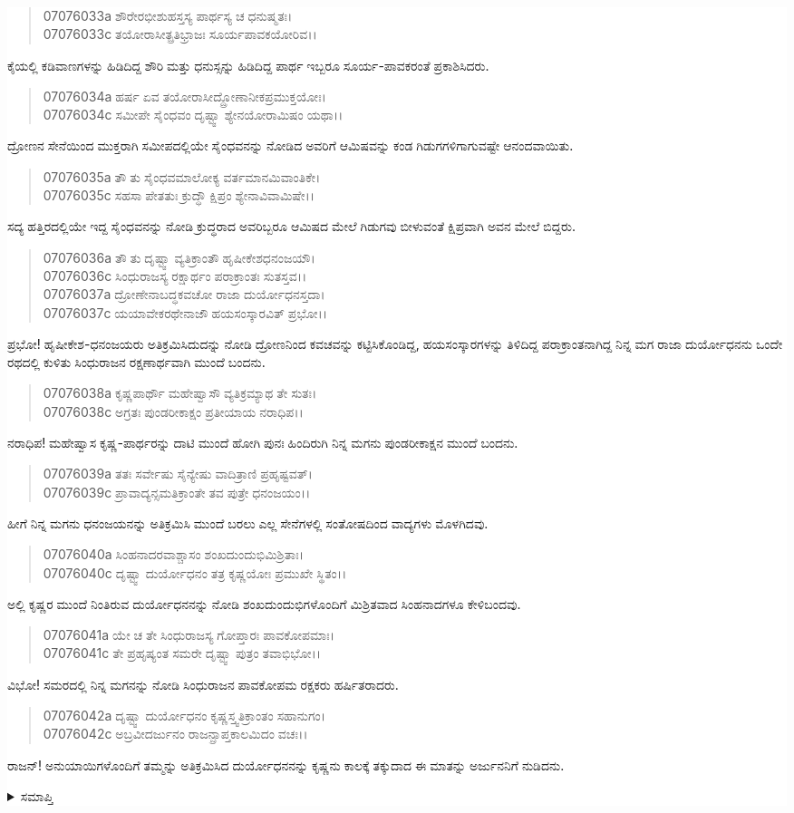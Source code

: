 > 07076033a ಶೌರೇರಭೀಶುಹಸ್ತಸ್ಯ ಪಾರ್ಥಸ್ಯ ಚ ಧನುಷ್ಮತಃ।   
07076033c ತಯೋರಾಸೀತ್ಪ್ರತಿಭ್ರಾಜಃ ಸೂರ್ಯಪಾವಕಯೋರಿವ।।

ಕೈಯಲ್ಲಿ ಕಡಿವಾಣಗಳನ್ನು ಹಿಡಿದಿದ್ದ ಶೌರಿ ಮತ್ತು ಧನುಸ್ಸನ್ನು ಹಿಡಿದಿದ್ದ ಪಾರ್ಥ ಇಬ್ಬರೂ ಸೂರ್ಯ-ಪಾವಕರಂತೆ ಪ್ರಕಾಶಿಸಿದರು.

> 07076034a ಹರ್ಷ ಏವ ತಯೋರಾಸೀದ್ದ್ರೋಣಾನೀಕಪ್ರಮುಕ್ತಯೋಃ।   
07076034c ಸಮೀಪೇ ಸೈಂಧವಂ ದೃಷ್ಟ್ವಾ ಶ್ಯೇನಯೋರಾಮಿಷಂ ಯಥಾ।।

ದ್ರೋಣನ ಸೇನೆಯಿಂದ ಮುಕ್ತರಾಗಿ ಸಮೀಪದಲ್ಲಿಯೇ ಸೈಂಧವನನ್ನು ನೋಡಿದ ಅವರಿಗೆ ಆಮಿಷವನ್ನು ಕಂಡ ಗಿಡುಗಗಳಿಗಾಗುವಷ್ಟೇ ಆನಂದವಾಯಿತು.

> 07076035a ತೌ ತು ಸೈಂಧವಮಾಲೋಕ್ಯ ವರ್ತಮಾನಮಿವಾಂತಿಕೇ।   
07076035c ಸಹಸಾ ಪೇತತುಃ ಕ್ರುದ್ಧೌ ಕ್ಷಿಪ್ರಂ ಶ್ಯೇನಾವಿವಾಮಿಷೇ।।

ಸದ್ಯ ಹತ್ತಿರದಲ್ಲಿಯೇ ಇದ್ದ ಸೈಂಧವನನ್ನು ನೋಡಿ ಕ್ರುದ್ಧರಾದ ಅವರಿಬ್ಬರೂ ಆಮಿಷದ ಮೇಲೆ ಗಿಡುಗವು ಬೀಳುವಂತೆ ಕ್ಷಿಪ್ರವಾಗಿ ಅವನ ಮೇಲೆ ಬಿದ್ದರು.

> 07076036a ತೌ ತು ದೃಷ್ಟ್ವಾ ವ್ಯತಿಕ್ರಾಂತೌ ಹೃಷೀಕೇಶಧನಂಜಯೌ।   
07076036c ಸಿಂಧುರಾಜಸ್ಯ ರಕ್ಷಾರ್ಥಂ ಪರಾಕ್ರಾಂತಃ ಸುತಸ್ತವ।।   
07076037a ದ್ರೋಣೇನಾಬದ್ಧಕವಚೋ ರಾಜಾ ದುರ್ಯೋಧನಸ್ತದಾ।   
07076037c ಯಯಾವೇಕರಥೇನಾಜೌ ಹಯಸಂಸ್ಕಾರವಿತ್ ಪ್ರಭೋ।।

ಪ್ರಭೋ! ಹೃಷೀಕೇಶ-ಧನಂಜಯರು ಅತಿಕ್ರಮಿಸಿದುದನ್ನು ನೋಡಿ ದ್ರೋಣನಿಂದ ಕವಚವನ್ನು ಕಟ್ಟಿಸಿಕೊಂಡಿದ್ದ, ಹಯಸಂಸ್ಕಾರಗಳನ್ನು ತಿಳಿದಿದ್ದ ಪರಾಕ್ರಾಂತನಾಗಿದ್ದ ನಿನ್ನ ಮಗ ರಾಜಾ ದುರ್ಯೋಧನನು ಒಂದೇ ರಥದಲ್ಲಿ ಕುಳಿತು ಸಿಂಧುರಾಜನ ರಕ್ಷಣಾರ್ಥವಾಗಿ ಮುಂದೆ ಬಂದನು.

> 07076038a ಕೃಷ್ಣಪಾರ್ಥೌ ಮಹೇಷ್ವಾಸೌ ವ್ಯತಿಕ್ರಮ್ಯಾಥ ತೇ ಸುತಃ।   
07076038c ಅಗ್ರತಃ ಪುಂಡರೀಕಾಕ್ಷಂ ಪ್ರತೀಯಾಯ ನರಾಧಿಪ।।

ನರಾಧಿಪ! ಮಹೇಷ್ವಾಸ ಕೃಷ್ಣ-ಪಾರ್ಥರನ್ನು ದಾ‌ಟಿ ಮುಂದೆ ಹೋಗಿ ಪುನಃ ಹಿಂದಿರುಗಿ ನಿನ್ನ ಮಗನು ಪುಂಡರೀಕಾಕ್ಷನ ಮುಂದೆ ಬಂದನು.

> 07076039a ತತಃ ಸರ್ವೇಷು ಸೈನ್ಯೇಷು ವಾದಿತ್ರಾಣಿ ಪ್ರಹೃಷ್ಟವತ್।   
07076039c ಪ್ರಾವಾದ್ಯನ್ಸಮತಿಕ್ರಾಂತೇ ತವ ಪುತ್ರೇ ಧನಂಜಯಂ।।

ಹೀಗೆ ನಿನ್ನ ಮಗನು ಧನಂಜಯನನ್ನು ಅತಿಕ್ರಮಿಸಿ ಮುಂದೆ ಬರಲು ಎಲ್ಲ ಸೇನೆಗಳಲ್ಲಿ ಸಂತೋಷದಿಂದ ವಾದ್ಯಗಳು ಮೊಳಗಿದವು.

> 07076040a ಸಿಂಹನಾದರವಾಶ್ಚಾಸಂ ಶಂಖದುಂದುಭಿಮಿಶ್ರಿತಾಃ।   
07076040c ದೃಷ್ಟ್ವಾ ದುರ್ಯೋಧನಂ ತತ್ರ ಕೃಷ್ಣಯೋಃ ಪ್ರಮುಖೇ ಸ್ಥಿತಂ।।

ಅಲ್ಲಿ ಕೃಷ್ಣರ ಮುಂದೆ ನಿಂತಿರುವ ದುರ್ಯೋಧನನನ್ನು ನೋಡಿ ಶಂಖದುಂದುಭಿಗಳೊಂದಿಗೆ ಮಿಶ್ರಿತವಾದ ಸಿಂಹನಾದಗಳೂ ಕೇಳಿಬಂದವು.

> 07076041a ಯೇ ಚ ತೇ ಸಿಂಧುರಾಜಸ್ಯ ಗೋಪ್ತಾರಃ ಪಾವಕೋಪಮಾಃ।   
07076041c ತೇ ಪ್ರಹೃಷ್ಯಂತ ಸಮರೇ ದೃಷ್ಟ್ವಾ ಪುತ್ರಂ ತವಾಭಿಭೋ।।

ವಿಭೋ! ಸಮರದಲ್ಲಿ ನಿನ್ನ ಮಗನನ್ನು ನೋಡಿ ಸಿಂಧುರಾಜನ ಪಾವಕೋಪಮ ರಕ್ಷಕರು ಹರ್ಷಿತರಾದರು.

> 07076042a ದೃಷ್ಟ್ವಾ ದುರ್ಯೋಧನಂ ಕೃಷ್ಣಸ್ತ್ವತಿಕ್ರಾಂತಂ ಸಹಾನುಗಂ।   
07076042c ಅಬ್ರವೀದರ್ಜುನಂ ರಾಜನ್ಪ್ರಾಪ್ತಕಾಲಮಿದಂ ವಚಃ।।

ರಾಜನ್! ಅನುಯಾಯಿಗಳೊಂದಿಗೆ ತಮ್ಮನ್ನು ಅತಿಕ್ರಮಿಸಿದ ದುರ್ಯೋಧನನನ್ನು ಕೃಷ್ಣನು ಕಾಲಕ್ಕೆ ತಕ್ಕುದಾದ ಈ ಮಾತನ್ನು ಅರ್ಜುನನಿಗೆ ನುಡಿದನು.


<details><summary>ಸಮಾಪ್ತಿ</summary></details>

